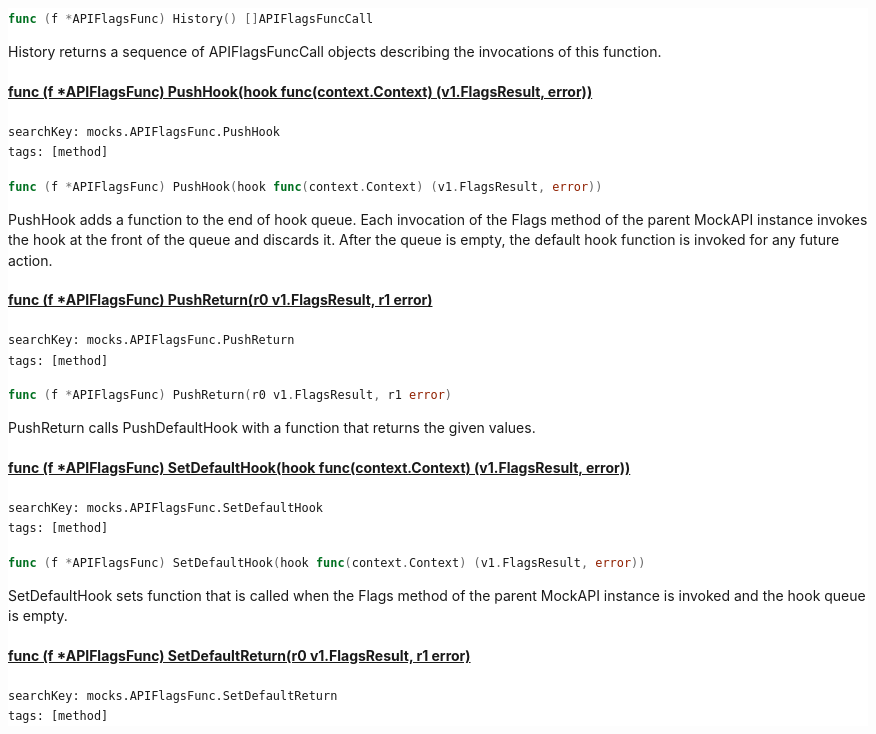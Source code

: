 ```Go
func (f *APIFlagsFunc) History() []APIFlagsFuncCall
```

History returns a sequence of APIFlagsFuncCall objects describing the invocations of this function. 

#### <a id="APIFlagsFunc.PushHook" href="#APIFlagsFunc.PushHook">func (f *APIFlagsFunc) PushHook(hook func(context.Context) (v1.FlagsResult, error))</a>

```
searchKey: mocks.APIFlagsFunc.PushHook
tags: [method]
```

```Go
func (f *APIFlagsFunc) PushHook(hook func(context.Context) (v1.FlagsResult, error))
```

PushHook adds a function to the end of hook queue. Each invocation of the Flags method of the parent MockAPI instance invokes the hook at the front of the queue and discards it. After the queue is empty, the default hook function is invoked for any future action. 

#### <a id="APIFlagsFunc.PushReturn" href="#APIFlagsFunc.PushReturn">func (f *APIFlagsFunc) PushReturn(r0 v1.FlagsResult, r1 error)</a>

```
searchKey: mocks.APIFlagsFunc.PushReturn
tags: [method]
```

```Go
func (f *APIFlagsFunc) PushReturn(r0 v1.FlagsResult, r1 error)
```

PushReturn calls PushDefaultHook with a function that returns the given values. 

#### <a id="APIFlagsFunc.SetDefaultHook" href="#APIFlagsFunc.SetDefaultHook">func (f *APIFlagsFunc) SetDefaultHook(hook func(context.Context) (v1.FlagsResult, error))</a>

```
searchKey: mocks.APIFlagsFunc.SetDefaultHook
tags: [method]
```

```Go
func (f *APIFlagsFunc) SetDefaultHook(hook func(context.Context) (v1.FlagsResult, error))
```

SetDefaultHook sets function that is called when the Flags method of the parent MockAPI instance is invoked and the hook queue is empty. 

#### <a id="APIFlagsFunc.SetDefaultReturn" href="#APIFlagsFunc.SetDefaultReturn">func (f *APIFlagsFunc) SetDefaultReturn(r0 v1.FlagsResult, r1 error)</a>

```
searchKey: mocks.APIFlagsFunc.SetDefaultReturn
tags: [method]
```
